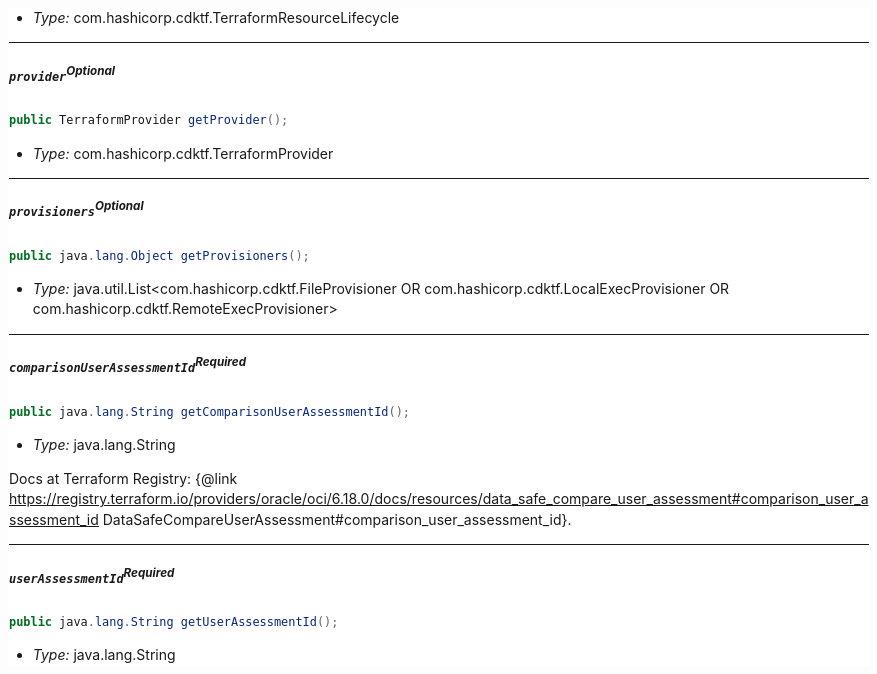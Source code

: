 - *Type:* com.hashicorp.cdktf.TerraformResourceLifecycle

---

##### `provider`<sup>Optional</sup> <a name="provider" id="rhizo-co-terraform-provider-oci.dataSafeCompareUserAssessment.DataSafeCompareUserAssessmentConfig.property.provider"></a>

```java
public TerraformProvider getProvider();
```

- *Type:* com.hashicorp.cdktf.TerraformProvider

---

##### `provisioners`<sup>Optional</sup> <a name="provisioners" id="rhizo-co-terraform-provider-oci.dataSafeCompareUserAssessment.DataSafeCompareUserAssessmentConfig.property.provisioners"></a>

```java
public java.lang.Object getProvisioners();
```

- *Type:* java.util.List<com.hashicorp.cdktf.FileProvisioner OR com.hashicorp.cdktf.LocalExecProvisioner OR com.hashicorp.cdktf.RemoteExecProvisioner>

---

##### `comparisonUserAssessmentId`<sup>Required</sup> <a name="comparisonUserAssessmentId" id="rhizo-co-terraform-provider-oci.dataSafeCompareUserAssessment.DataSafeCompareUserAssessmentConfig.property.comparisonUserAssessmentId"></a>

```java
public java.lang.String getComparisonUserAssessmentId();
```

- *Type:* java.lang.String

Docs at Terraform Registry: {@link https://registry.terraform.io/providers/oracle/oci/6.18.0/docs/resources/data_safe_compare_user_assessment#comparison_user_assessment_id DataSafeCompareUserAssessment#comparison_user_assessment_id}.

---

##### `userAssessmentId`<sup>Required</sup> <a name="userAssessmentId" id="rhizo-co-terraform-provider-oci.dataSafeCompareUserAssessment.DataSafeCompareUserAssessmentConfig.property.userAssessmentId"></a>

```java
public java.lang.String getUserAssessmentId();
```

- *Type:* java.lang.String
